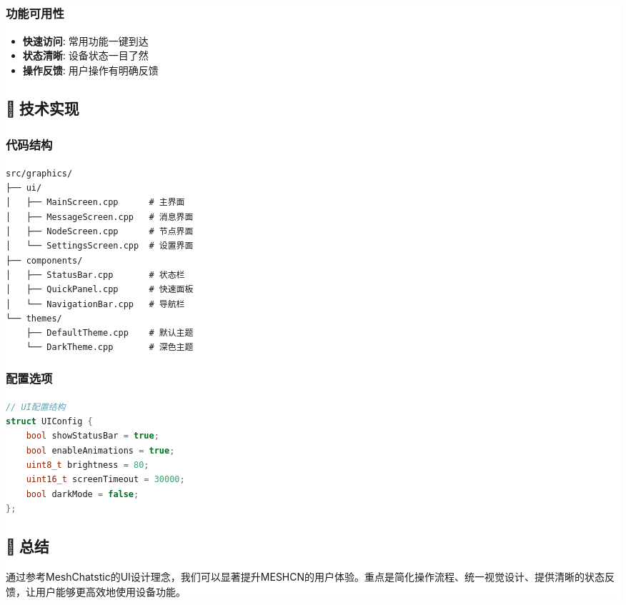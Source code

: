 ### 功能可用性
- **快速访问**: 常用功能一键到达
- **状态清晰**: 设备状态一目了然
- **操作反馈**: 用户操作有明确反馈

## 🔧 技术实现

### 代码结构
```
src/graphics/
├── ui/
│   ├── MainScreen.cpp      # 主界面
│   ├── MessageScreen.cpp   # 消息界面
│   ├── NodeScreen.cpp      # 节点界面
│   └── SettingsScreen.cpp  # 设置界面
├── components/
│   ├── StatusBar.cpp       # 状态栏
│   ├── QuickPanel.cpp      # 快速面板
│   └── NavigationBar.cpp   # 导航栏
└── themes/
    ├── DefaultTheme.cpp    # 默认主题
    └── DarkTheme.cpp       # 深色主题
```

### 配置选项
```cpp
// UI配置结构
struct UIConfig {
    bool showStatusBar = true;
    bool enableAnimations = true;
    uint8_t brightness = 80;
    uint16_t screenTimeout = 30000;
    bool darkMode = false;
};
```

## 📝 总结

通过参考MeshChatstic的UI设计理念，我们可以显著提升MESHCN的用户体验。重点是简化操作流程、统一视觉设计、提供清晰的状态反馈，让用户能够更高效地使用设备功能。
